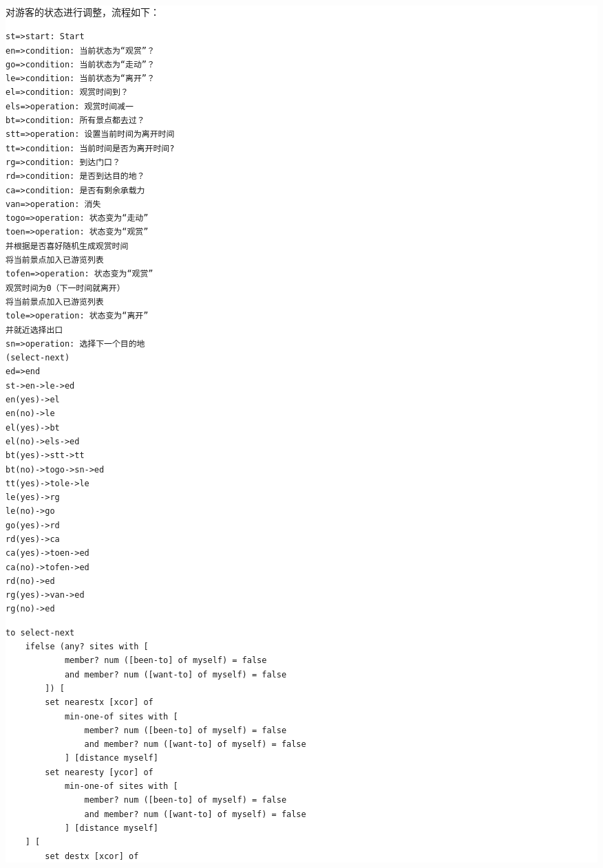 对游客的状态进行调整，流程如下：

```flow
st=>start: Start
en=>condition: 当前状态为“观赏”？
go=>condition: 当前状态为“走动”？
le=>condition: 当前状态为“离开”？
el=>condition: 观赏时间到？
els=>operation: 观赏时间减一
bt=>condition: 所有景点都去过？
stt=>operation: 设置当前时间为离开时间
tt=>condition: 当前时间是否为离开时间?
rg=>condition: 到达门口？
rd=>condition: 是否到达目的地？
ca=>condition: 是否有剩余承载力
van=>operation: 消失
togo=>operation: 状态变为“走动”
toen=>operation: 状态变为“观赏”
并根据是否喜好随机生成观赏时间
将当前景点加入已游览列表
tofen=>operation: 状态变为“观赏”
观赏时间为0（下一时间就离开）
将当前景点加入已游览列表
tole=>operation: 状态变为“离开”
并就近选择出口
sn=>operation: 选择下一个目的地
(select-next)
ed=>end
st->en->le->ed
en(yes)->el
en(no)->le
el(yes)->bt
el(no)->els->ed
bt(yes)->stt->tt
bt(no)->togo->sn->ed
tt(yes)->tole->le
le(yes)->rg
le(no)->go
go(yes)->rd
rd(yes)->ca
ca(yes)->toen->ed
ca(no)->tofen->ed
rd(no)->ed
rg(yes)->van->ed
rg(no)->ed
```

```NetLogo
to select-next
    ifelse (any? sites with [
            member? num ([been-to] of myself) = false
            and member? num ([want-to] of myself) = false
        ]) [
        set nearestx [xcor] of
            min-one-of sites with [
                member? num ([been-to] of myself) = false
                and member? num ([want-to] of myself) = false
            ] [distance myself]
        set nearesty [ycor] of
            min-one-of sites with [
                member? num ([been-to] of myself) = false
                and member? num ([want-to] of myself) = false
            ] [distance myself]
    ] [
        set destx [xcor] of
```